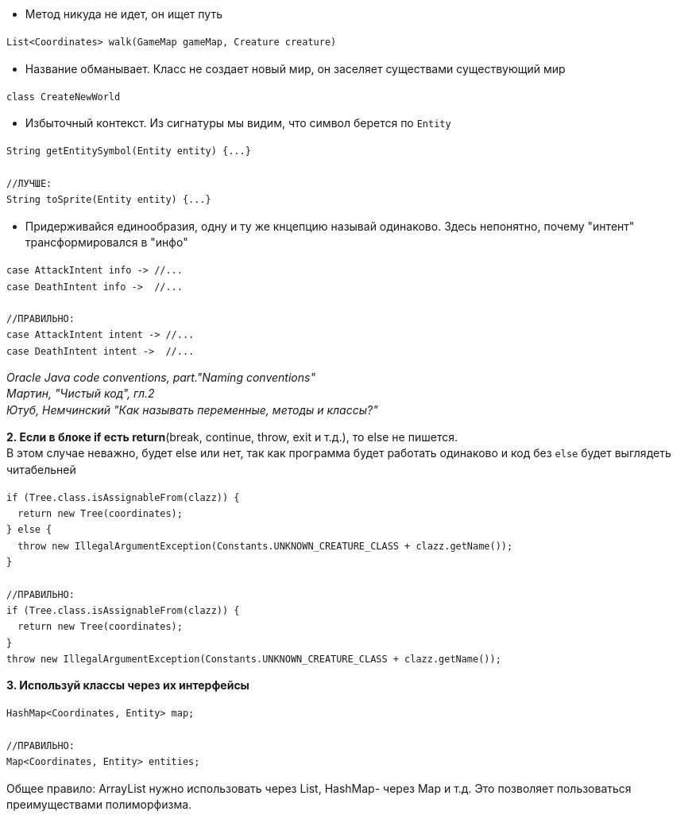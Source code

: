 - Метод никуда не идет, он ищет путь
```
List<Coordinates> walk(GameMap gameMap, Creature creature)
```

- Название обманывает. Класс не создает новый мир, он заселяет существами существующий мир
```
class CreateNewWorld
```

- Избыточный контекст. Из сигнатуры мы видим, что символ берется по `Entity`
```
String getEntitySymbol(Entity entity) {...}

//ЛУЧШЕ:
String toSprite(Entity entity) {...}
```

- Придерживайся единообразия, одну и ту же кнцепцию называй одинаково. Здесь непонятно, почему "интент" трансформировался в "инфо"
```
case AttackIntent info -> //...
case DeathIntent info ->  //...

//ПРАВИЛЬНО:
case AttackIntent intent -> //...
case DeathIntent intent ->  //...
```
*Oracle Java code conventions, part."Naming conventions"*  
*Мартин, "Чистый код", гл.2*  
*Ютуб, Немчинский "Как называть переменные, методы и классы?"*

**2. Если в блоке if есть return**(break, continue, throw, exit и т.д.), то else не пишется.  
В этом случае неважно, будет else или нет, так как программа будет работать одинаково и код без `else` будет выглядеть читабельней
```
if (Tree.class.isAssignableFrom(clazz)) {
  return new Tree(coordinates);
} else {
  throw new IllegalArgumentException(Constants.UNKNOWN_CREATURE_CLASS + clazz.getName());
}

//ПРАВИЛЬНО:
if (Tree.class.isAssignableFrom(clazz)) {
  return new Tree(coordinates);
} 
throw new IllegalArgumentException(Constants.UNKNOWN_CREATURE_CLASS + clazz.getName());
```

**3. Используй классы через их интерфейсы**
```
HashMap<Coordinates, Entity> map;

//ПРАВИЛЬНО:
Map<Coordinates, Entity> entities;
```
Общее правило: ArrayList нужно использовать через List, HashMap- через Map и т.д. 
Это позволяет пользоваться преимуществами полиморфизма.

